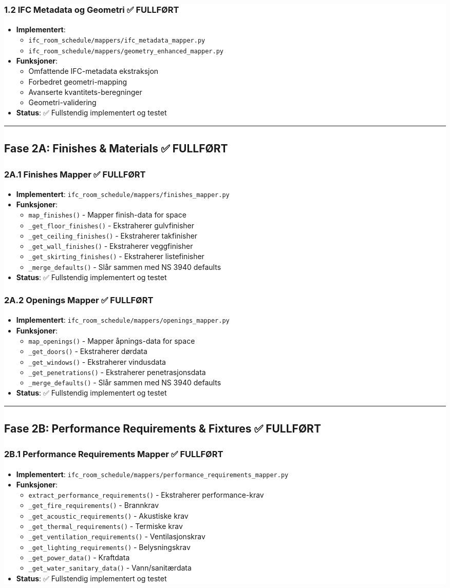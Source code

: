 ### 1.2 IFC Metadata og Geometri ✅ **FULLFØRT**
- **Implementert**:
  - `ifc_room_schedule/mappers/ifc_metadata_mapper.py`
  - `ifc_room_schedule/mappers/geometry_enhanced_mapper.py`
- **Funksjoner**:
  - Omfattende IFC-metadata ekstraksjon
  - Forbedret geometri-mapping
  - Avanserte kvantitets-beregninger
  - Geometri-validering
- **Status**: ✅ Fullstendig implementert og testet

---

## **Fase 2A: Finishes & Materials** ✅ **FULLFØRT**

### 2A.1 Finishes Mapper ✅ **FULLFØRT**
- **Implementert**: `ifc_room_schedule/mappers/finishes_mapper.py`
- **Funksjoner**:
  - `map_finishes()` - Mapper finish-data for space
  - `_get_floor_finishes()` - Ekstraherer gulvfinisher
  - `_get_ceiling_finishes()` - Ekstraherer takfinisher
  - `_get_wall_finishes()` - Ekstraherer veggfinisher
  - `_get_skirting_finishes()` - Ekstraherer listefinisher
  - `_merge_defaults()` - Slår sammen med NS 3940 defaults
- **Status**: ✅ Fullstendig implementert og testet

### 2A.2 Openings Mapper ✅ **FULLFØRT**
- **Implementert**: `ifc_room_schedule/mappers/openings_mapper.py`
- **Funksjoner**:
  - `map_openings()` - Mapper åpnings-data for space
  - `_get_doors()` - Ekstraherer dørdata
  - `_get_windows()` - Ekstraherer vindusdata
  - `_get_penetrations()` - Ekstraherer penetrasjonsdata
  - `_merge_defaults()` - Slår sammen med NS 3940 defaults
- **Status**: ✅ Fullstendig implementert og testet

---

## **Fase 2B: Performance Requirements & Fixtures** ✅ **FULLFØRT**

### 2B.1 Performance Requirements Mapper ✅ **FULLFØRT**
- **Implementert**: `ifc_room_schedule/mappers/performance_requirements_mapper.py`
- **Funksjoner**:
  - `extract_performance_requirements()` - Ekstraherer performance-krav
  - `_get_fire_requirements()` - Brannkrav
  - `_get_acoustic_requirements()` - Akustiske krav
  - `_get_thermal_requirements()` - Termiske krav
  - `_get_ventilation_requirements()` - Ventilasjonskrav
  - `_get_lighting_requirements()` - Belysningskrav
  - `_get_power_data()` - Kraftdata
  - `_get_water_sanitary_data()` - Vann/sanitærdata
- **Status**: ✅ Fullstendig implementert og testet
